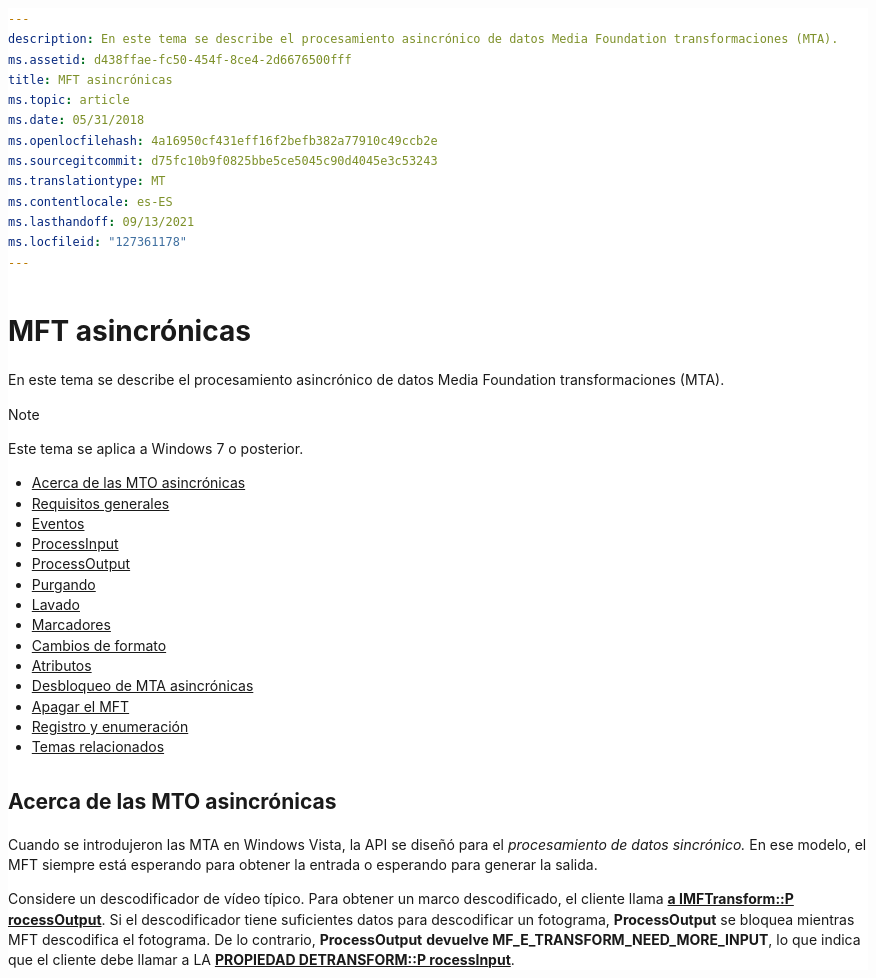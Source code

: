 ```yaml
---
description: En este tema se describe el procesamiento asincrónico de datos Media Foundation transformaciones (MTA).
ms.assetid: d438ffae-fc50-454f-8ce4-2d6676500fff
title: MFT asincrónicas
ms.topic: article
ms.date: 05/31/2018
ms.openlocfilehash: 4a16950cf431eff16f2befb382a77910c49ccb2e
ms.sourcegitcommit: d75fc10b9f0825bbe5ce5045c90d4045e3c53243
ms.translationtype: MT
ms.contentlocale: es-ES
ms.lasthandoff: 09/13/2021
ms.locfileid: "127361178"
---
```

# <a name="asynchronous-mfts"></a>MFT asincrónicas

En este tema se describe el procesamiento asincrónico de datos Media Foundation transformaciones (MTA).

> [!Note]  
> Este tema se aplica a Windows 7 o posterior.

 

-   [Acerca de las MTO asincrónicas](#about-asynchronous-mfts)
-   [Requisitos generales](#general-requirements)
-   [Eventos](#events)
-   [ProcessInput](#processinput)
-   [ProcessOutput](#processoutput)
-   [Purgando](#draining)
-   [Lavado](#flushing)
-   [Marcadores](#markers)
-   [Cambios de formato](#format-changes)
-   [Atributos](#attributes)
-   [Desbloqueo de MTA asincrónicas](#unlocking-asynchronous-mfts)
-   [Apagar el MFT](#shutting-down-the-mft)
-   [Registro y enumeración](#registration-and-enumeration)
-   [Temas relacionados](#related-topics)

## <a name="about-asynchronous-mfts"></a>Acerca de las MTO asincrónicas

Cuando se introdujeron las MTA en Windows Vista, la API se diseñó para el *procesamiento de datos sincrónico.* En ese modelo, el MFT siempre está esperando para obtener la entrada o esperando para generar la salida.

Considere un descodificador de vídeo típico. Para obtener un marco descodificado, el cliente llama [**a IMFTransform::P rocessOutput**](/windows/desktop/api/mftransform/nf-mftransform-imftransform-processoutput). Si el descodificador tiene suficientes datos para descodificar un fotograma, **ProcessOutput** se bloquea mientras MFT descodifica el fotograma. De lo contrario, **ProcessOutput** **devuelve MF_E_TRANSFORM_NEED_MORE_INPUT**, lo que indica que el cliente debe llamar a LA [**PROPIEDAD DETRANSFORM::P rocessInput**](/windows/desktop/api/mftransform/nf-mftransform-imftransform-processinput).
